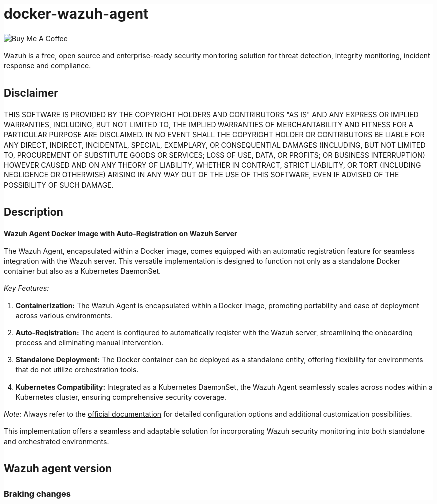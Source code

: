 # docker-wazuh-agent

<a href="https://www.buymeacoffee.com/pyToshka" target="_blank"><img src="https://cdn.buymeacoffee.com/buttons/v2/default-yellow.png" alt="Buy Me A Coffee" style="height: 60px !important;width: 217px !important;" ></a>

Wazuh is a free, open source and enterprise-ready security monitoring
solution for threat detection, integrity monitoring, incident response and compliance.

## Disclaimer
THIS SOFTWARE IS PROVIDED BY THE COPYRIGHT HOLDERS AND CONTRIBUTORS "AS IS"
AND ANY EXPRESS OR IMPLIED WARRANTIES, INCLUDING, BUT NOT LIMITED TO, THE
IMPLIED WARRANTIES OF MERCHANTABILITY AND FITNESS FOR A PARTICULAR PURPOSE ARE
DISCLAIMED. IN NO EVENT SHALL THE COPYRIGHT HOLDER OR CONTRIBUTORS BE LIABLE
FOR ANY DIRECT, INDIRECT, INCIDENTAL, SPECIAL, EXEMPLARY, OR CONSEQUENTIAL
DAMAGES (INCLUDING, BUT NOT LIMITED TO, PROCUREMENT OF SUBSTITUTE GOODS OR
SERVICES; LOSS OF USE, DATA, OR PROFITS; OR BUSINESS INTERRUPTION) HOWEVER
CAUSED AND ON ANY THEORY OF LIABILITY, WHETHER IN CONTRACT, STRICT LIABILITY,
OR TORT (INCLUDING NEGLIGENCE OR OTHERWISE) ARISING IN ANY WAY OUT OF THE USE
OF THIS SOFTWARE, EVEN IF ADVISED OF THE POSSIBILITY OF SUCH DAMAGE.

## Description

**Wazuh Agent Docker Image with Auto-Registration on Wazuh Server**

The Wazuh Agent, encapsulated within a Docker image, comes equipped with an automatic registration feature for seamless integration with the Wazuh server. This versatile implementation is designed to function not only as a standalone Docker container but also as a Kubernetes DaemonSet.

*Key Features:*
1. **Containerization:** The Wazuh Agent is encapsulated within a Docker image, promoting portability and ease of deployment across various environments.

2. **Auto-Registration:** The agent is configured to automatically register with the Wazuh server, streamlining the onboarding process and eliminating manual intervention.

3. **Standalone Deployment:** The Docker container can be deployed as a standalone entity, offering flexibility for environments that do not utilize orchestration tools.

4. **Kubernetes Compatibility:** Integrated as a Kubernetes DaemonSet, the Wazuh Agent seamlessly scales across nodes within a Kubernetes cluster, ensuring comprehensive security coverage.


*Note:*
Always refer to the [official documentation](https://documentation.wazuh.com/current/getting-started/index.html) for detailed configuration options and additional customization possibilities.

This implementation offers a seamless and adaptable solution for incorporating Wazuh security monitoring into both standalone and orchestrated environments.

## Wazuh agent version

### Braking changes
